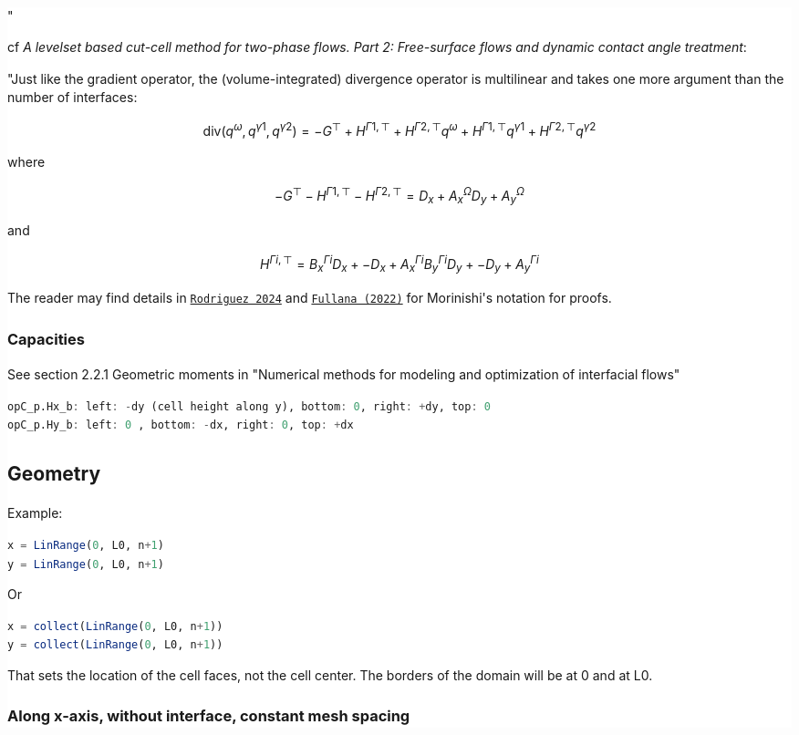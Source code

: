 "


cf *A levelset based cut-cell method for two-phase flows. Part 2: Free-surface flows and dynamic contact angle treatment*:

"Just like the gradient operator, the (volume-integrated) divergence operator is multilinear and takes one more argument than the number of interfaces:  

```math
\mathrm{div}(q^ω, q^{γ1} , q^{γ2} ) = − G^⊤ + H^{Γ1,⊤} + H^{Γ2,⊤} q^ω + H^{Γ1,⊤}q^{γ1} + H^{Γ2,⊤}q^{γ2}
```
where  
```math
−G^⊤ − H^{Γ1,⊤} − H^{Γ2,⊤} = D_x+A_x^\Omega D_y+A_y^\Omega
```
and  
```math
H^{Γi,⊤} = B_x^{Γi} D_x+ − D_x+A_x^{Γi} B_y^{Γi} D_y+ − D_y+A_y^{Γi}
```

The reader may find details in [`Rodriguez 2024`](https://theses.fr/s384455) and [`Fullana (2022)`](https://theses.hal.science/tel-04053531/)
for Morinishi's notation for proofs.




### Capacities

See section 2.2.1 Geometric moments in "Numerical methods for modeling and optimization of interfacial flows"
```julia
opC_p.Hx_b: left: -dy (cell height along y), bottom: 0, right: +dy, top: 0
opC_p.Hy_b: left: 0 , bottom: -dx, right: 0, top: +dx
```


## Geometry

Example:

```julia
x = LinRange(0, L0, n+1)
y = LinRange(0, L0, n+1)
```
Or
```julia
x = collect(LinRange(0, L0, n+1))
y = collect(LinRange(0, L0, n+1))
```

That sets the location of the cell faces, not the cell center. The borders of the domain will be at 0 and at L0.


### Along x-axis, without interface, constant mesh spacing

